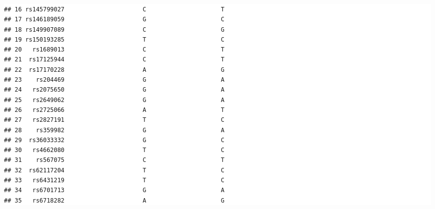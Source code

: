     ## 16 rs145799027                      C                     T
    ## 17 rs146189059                      G                     C
    ## 18 rs149907089                      C                     G
    ## 19 rs150193285                      T                     C
    ## 20   rs1689013                      C                     T
    ## 21  rs17125944                      C                     T
    ## 22  rs17170228                      A                     G
    ## 23    rs204469                      G                     A
    ## 24   rs2075650                      G                     A
    ## 25   rs2649062                      G                     A
    ## 26   rs2725066                      A                     T
    ## 27   rs2827191                      T                     C
    ## 28    rs359982                      G                     A
    ## 29  rs36033332                      G                     C
    ## 30   rs4662080                      T                     C
    ## 31    rs567075                      C                     T
    ## 32  rs62117204                      T                     C
    ## 33   rs6431219                      T                     C
    ## 34   rs6701713                      G                     A
    ## 35   rs6718282                      A                     G